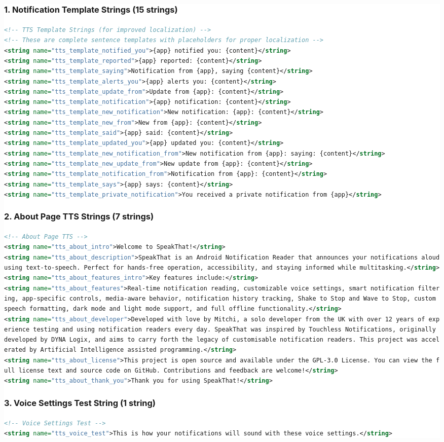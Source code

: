### 1. Notification Template Strings (15 strings)
```xml
<!-- TTS Template Strings (for improved localization) -->
<!-- These are complete sentence templates with placeholders for proper localization -->
<string name="tts_template_notified_you">{app} notified you: {content}</string>
<string name="tts_template_reported">{app} reported: {content}</string>
<string name="tts_template_saying">Notification from {app}, saying {content}</string>
<string name="tts_template_alerts_you">{app} alerts you: {content}</string>
<string name="tts_template_update_from">Update from {app}: {content}</string>
<string name="tts_template_notification">{app} notification: {content}</string>
<string name="tts_template_new_notification">New notification: {app}: {content}</string>
<string name="tts_template_new_from">New from {app}: {content}</string>
<string name="tts_template_said">{app} said: {content}</string>
<string name="tts_template_updated_you">{app} updated you: {content}</string>
<string name="tts_template_new_notification_from">New notification from {app}: saying: {content}</string>
<string name="tts_template_new_update_from">New update from {app}: {content}</string>
<string name="tts_template_notification_from">Notification from {app}: {content}</string>
<string name="tts_template_says">{app} says: {content}</string>
<string name="tts_template_private_notification">You received a private notification from {app}</string>
```

### 2. About Page TTS Strings (7 strings)
```xml
<!-- About Page TTS -->
<string name="tts_about_intro">Welcome to SpeakThat!</string>
<string name="tts_about_description">SpeakThat is an Android Notification Reader that announces your notifications aloud using text-to-speech. Perfect for hands-free operation, accessibility, and staying informed while multitasking.</string>
<string name="tts_about_features_intro">Key features include:</string>
<string name="tts_about_features">Real-time notification reading, customizable voice settings, smart notification filtering, app-specific controls, media-aware behavior, notification history tracking, Shake to Stop and Wave to Stop, custom speech formatting, dark mode and light mode support, and full offline functionality.</string>
<string name="tts_about_developer">Developed with love by Mitchi, a solo developer from the UK with over 12 years of experience testing and using notification readers every day. SpeakThat was inspired by Touchless Notifications, originally developed by DYNA Logix, and aims to carry forth the legacy of customisable notification readers. This project was accelerated by Artificial Intelligence assisted programming.</string>
<string name="tts_about_license">This project is open source and available under the GPL-3.0 License. You can view the full license text and source code on GitHub. Contributions and feedback are welcome!</string>
<string name="tts_about_thank_you">Thank you for using SpeakThat!</string>
```

### 3. Voice Settings Test String (1 string)
```xml
<!-- Voice Settings Test -->
<string name="tts_voice_test">This is how your notifications will sound with these voice settings.</string>
```
